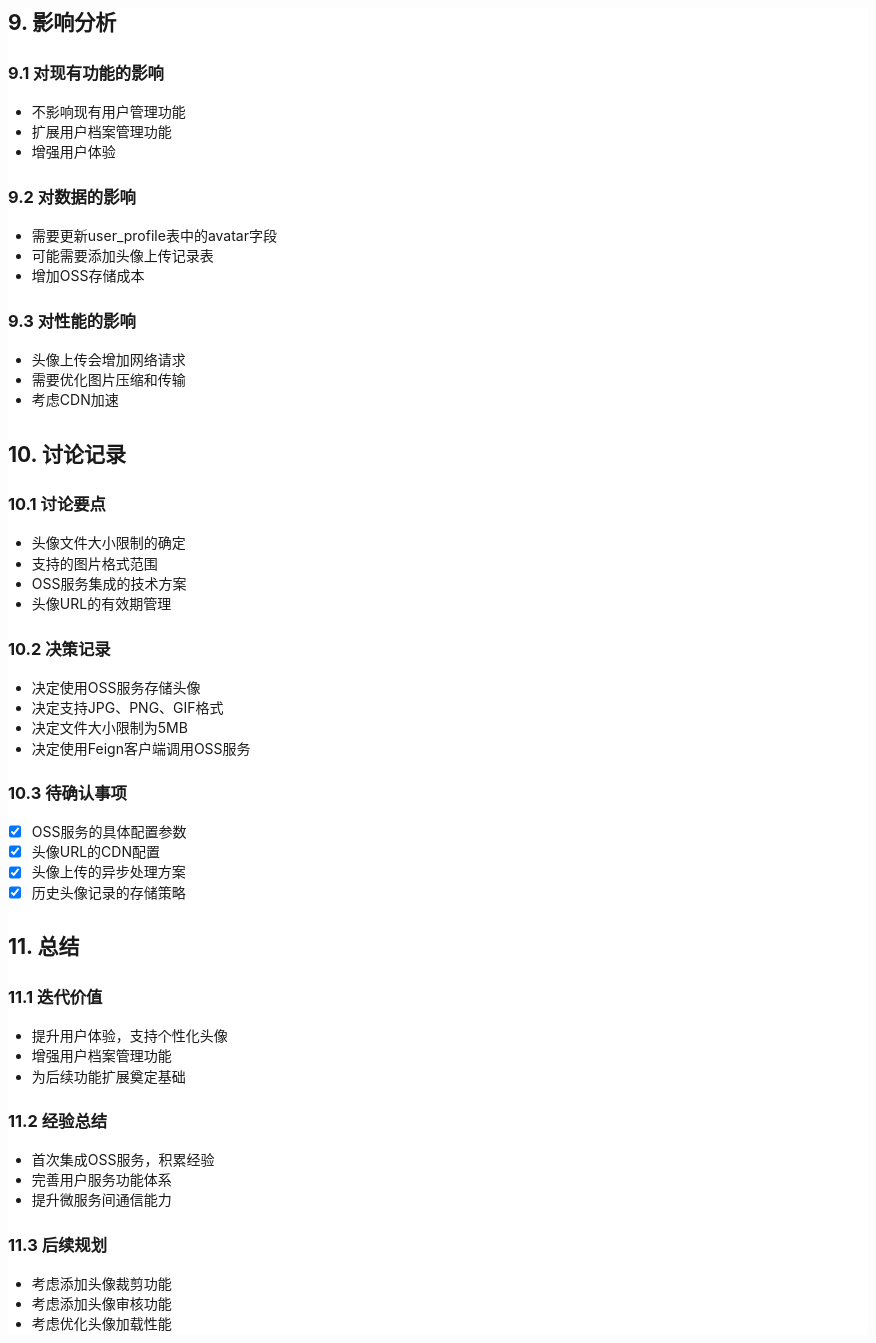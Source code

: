 ## 9. 影响分析

### 9.1 对现有功能的影响
- 不影响现有用户管理功能
- 扩展用户档案管理功能
- 增强用户体验

### 9.2 对数据的影响
- 需要更新user_profile表中的avatar字段
- 可能需要添加头像上传记录表
- 增加OSS存储成本

### 9.3 对性能的影响
- 头像上传会增加网络请求
- 需要优化图片压缩和传输
- 考虑CDN加速

## 10. 讨论记录

### 10.1 讨论要点
- 头像文件大小限制的确定
- 支持的图片格式范围
- OSS服务集成的技术方案
- 头像URL的有效期管理

### 10.2 决策记录
- 决定使用OSS服务存储头像
- 决定支持JPG、PNG、GIF格式
- 决定文件大小限制为5MB
- 决定使用Feign客户端调用OSS服务

### 10.3 待确认事项
- [x] OSS服务的具体配置参数
- [x] 头像URL的CDN配置
- [x] 头像上传的异步处理方案
- [x] 历史头像记录的存储策略

## 11. 总结

### 11.1 迭代价值
- 提升用户体验，支持个性化头像
- 增强用户档案管理功能
- 为后续功能扩展奠定基础

### 11.2 经验总结
- 首次集成OSS服务，积累经验
- 完善用户服务功能体系
- 提升微服务间通信能力

### 11.3 后续规划
- 考虑添加头像裁剪功能
- 考虑添加头像审核功能
- 考虑优化头像加载性能 